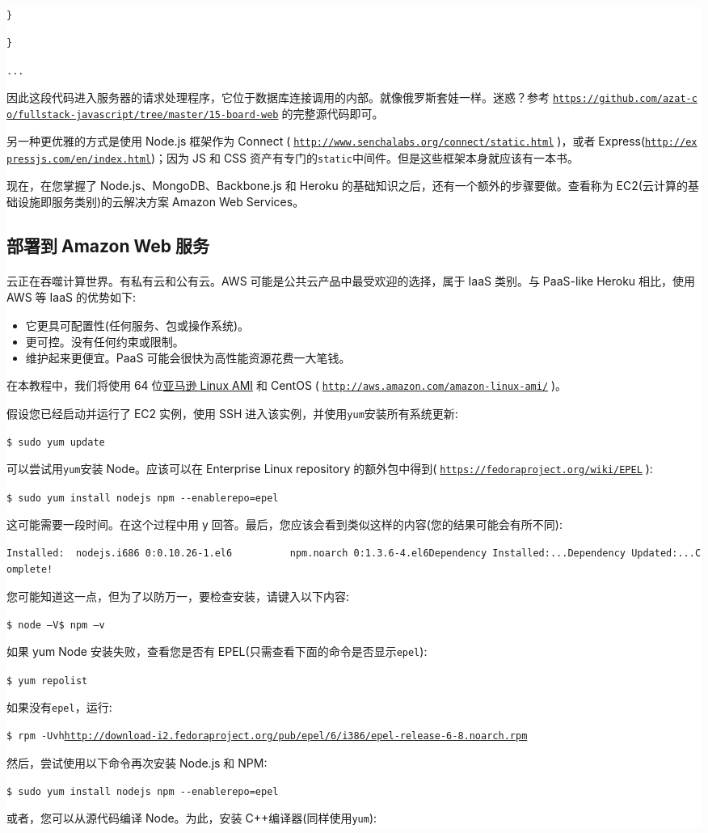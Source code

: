 `}`

`}`

`...`

因此这段代码进入服务器的请求处理程序，它位于数据库连接调用的内部。就像俄罗斯套娃一样。迷惑？参考 [`https://github.com/azat-co/fullstack-javascript/tree/master/15-board-web`](https://github.com/azat-co/fullstack-javascript/tree/master/15-board-web) 的完整源代码即可。

另一种更优雅的方式是使用 Node.js 框架作为 Connect ( [`http://www.senchalabs.org/connect/static.html`](http://www.senchalabs.org/connect/static.html) )，或者 Express([`http://expressjs.com/en/index.html`](http://expressjs.com/en/index.html))；因为 JS 和 CSS 资产有专门的`static`中间件。但是这些框架本身就应该有一本书。

现在，在您掌握了 Node.js、MongoDB、Backbone.js 和 Heroku 的基础知识之后，还有一个额外的步骤要做。查看称为 EC2(云计算的基础设施即服务类别)的云解决方案 Amazon Web Services。

## 部署到 Amazon Web 服务

云正在吞噬计算世界。有私有云和公有云。AWS 可能是公共云产品中最受欢迎的选择，属于 IaaS 类别。与 PaaS-like Heroku 相比，使用 AWS 等 IaaS 的优势如下:

*   它更具可配置性(任何服务、包或操作系统)。
*   更可控。没有任何约束或限制。
*   维护起来更便宜。PaaS 可能会很快为高性能资源花费一大笔钱。

在本教程中，我们将使用 64 位[亚马逊 Linux AMI](http://aws.amazon.com/amazon-linux-ami/) 和 CentOS ( [`http://aws.amazon.com/amazon-linux-ami/`](http://aws.amazon.com/amazon-linux-ami/) )。

假设您已经启动并运行了 EC2 实例，使用 SSH 进入该实例，并使用`yum`安装所有系统更新:

`$ sudo yum update`

可以尝试用`yum`安装 Node。应该可以在 Enterprise Linux repository 的额外包中得到( [`https://fedoraproject.org/wiki/EPEL`](https://fedoraproject.org/wiki/EPEL) ):

`$ sudo yum install nodejs npm --enablerepo=epel`

这可能需要一段时间。在这个过程中用 y 回答。最后，您应该会看到类似这样的内容(您的结果可能会有所不同):

`Installed:  nodejs.i686 0:0.10.26-1.el6          npm.noarch 0:1.3.6-4.el6Dependency Installed:...Dependency Updated:...Complete!`

您可能知道这一点，但为了以防万一，要检查安装，请键入以下内容:

`$ node –V$ npm –v`

如果 yum Node 安装失败，查看您是否有 EPEL(只需查看下面的命令是否显示`epel`):

`$ yum repolist`

如果没有`epel`，运行:

`$ rpm -Uvh`[`http://download-i2.fedoraproject.org/pub/epel/6/i386/epel-release-6-8.noarch.rpm`](http://download-i2.fedoraproject.org/pub/epel/6/i386/epel-release-6-8.noarch.rpm)

然后，尝试使用以下命令再次安装 Node.js 和 NPM:

`$ sudo yum install nodejs npm --enablerepo=epel`

或者，您可以从源代码编译 Node。为此，安装 C++编译器(同样使用`yum`):
